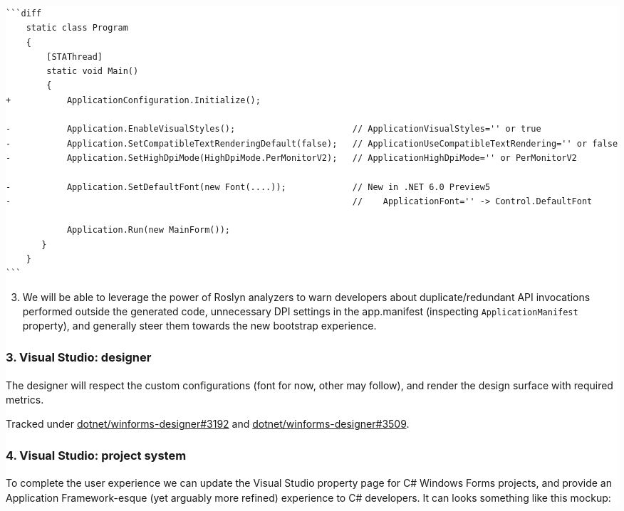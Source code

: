     ```diff
        static class Program
        {
            [STAThread]
            static void Main()
            {
    +           ApplicationConfiguration.Initialize();

    -           Application.EnableVisualStyles();                       // ApplicationVisualStyles='' or true
    -           Application.SetCompatibleTextRenderingDefault(false);   // ApplicationUseCompatibleTextRendering='' or false
    -           Application.SetHighDpiMode(HighDpiMode.PerMonitorV2);   // ApplicationHighDpiMode='' or PerMonitorV2

    -           Application.SetDefaultFont(new Font(....));             // New in .NET 6.0 Preview5
    -                                                                   //    ApplicationFont='' -> Control.DefaultFont

                Application.Run(new MainForm());
           }
        }
    ```

3. We will be able to leverage the power of Roslyn analyzers to warn developers about duplicate/redundant API invocations performed outside the generated code, unnecessary DPI settings in the app.manifest (inspecting `ApplicationManifest` property), and generally steer them towards the new bootstrap experience.


### 3. Visual Studio: designer

The designer will respect the custom configurations (font for now, other may follow), and render the design surface with required metrics.

Tracked under [dotnet/winforms-designer#3192](https://github.com/dotnet/winforms-designer/issues/3192) and [dotnet/winforms-designer#3509](https://github.com/dotnet/winforms-designer/pull/3509).

### 4. Visual Studio: project system 

To complete the user experience we can update the Visual Studio property page for C# Windows Forms projects, and provide an Application Framework-esque (yet arguably more refined) experience to C# developers. It can looks something like this mockup:
